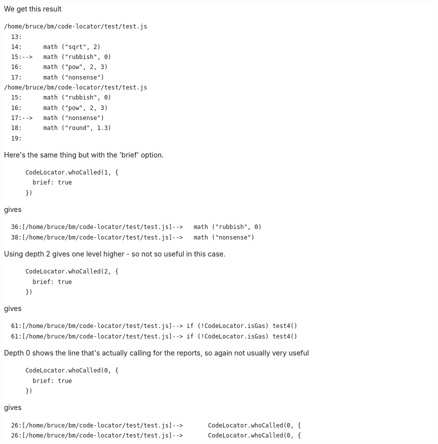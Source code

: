 We get this result

```
/home/bruce/bm/code-locator/test/test.js
  13:
  14:      math ("sqrt", 2)
  15:-->   math ("rubbish", 0)
  16:      math ("pow", 2, 3)
  17:      math ("nonsense")
/home/bruce/bm/code-locator/test/test.js
  15:      math ("rubbish", 0)
  16:      math ("pow", 2, 3)
  17:-->   math ("nonsense")
  18:      math ("round", 1.3)
  19:
```

Here's the same thing but with the 'brief' option.

```
      CodeLocator.whoCalled(1, {
        brief: true
      })
```

gives

```
  36:[/home/bruce/bm/code-locator/test/test.js]-->   math ("rubbish", 0)
  38:[/home/bruce/bm/code-locator/test/test.js]-->   math ("nonsense")
```

Using depth 2 gives one level higher - so not so useful in this case.

```
      CodeLocator.whoCalled(2, {
        brief: true
      })
```

gives

```
  61:[/home/bruce/bm/code-locator/test/test.js]--> if (!CodeLocator.isGas) test4()
  61:[/home/bruce/bm/code-locator/test/test.js]--> if (!CodeLocator.isGas) test4()
```

Depth 0 shows the line that's actually calling for the reports, so again not usually very useful

```
      CodeLocator.whoCalled(0, {
        brief: true
      })
```

gives

```
  26:[/home/bruce/bm/code-locator/test/test.js]-->       CodeLocator.whoCalled(0, {
  26:[/home/bruce/bm/code-locator/test/test.js]-->       CodeLocator.whoCalled(0, {
```
